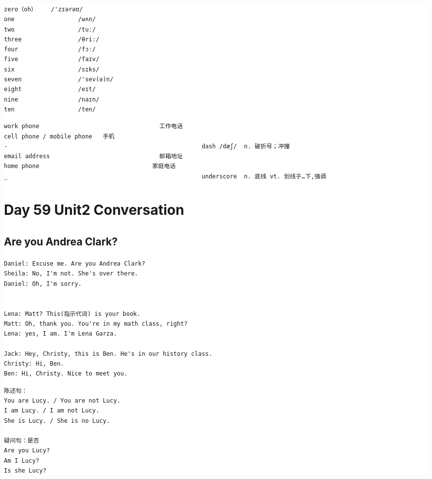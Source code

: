```
zero（oh）    /'zɪərəʊ/
one					 /wʌn/
two					 /tuː/
three				 /θriː/
four				 /fɔː/
five				 /faɪv/
six					 /sɪks/
seven				 /'sev(ə)n/
eight				 /eɪt/
nine				 /naɪn/
ten					 /ten/
```

```
work phone 									工作电话
cell phone / mobile phone 	手机 		
-														dash /dæʃ/  n. 破折号；冲撞
email address								邮箱地址
home phone								  家庭电话
_														underscore  n. 底线 vt. 划线于…下,强调
```

# Day 59 Unit2 Conversation

## Are you Andrea Clark?

```
Daniel: Excuse me. Are you Andrea Clark?
Sheila: No, I'm not. She's over there.
Daniel: Oh, I'm sorry.


Lena: Matt? This(指示代词) is your book.
Matt: Oh, thank you. You're in my math class, right?
Lena: yes, I am. I'm Lena Garza.

Jack: Hey, Christy, this is Ben. He's in our history class.
Christy: Hi, Ben.
Ben: Hi, Christy. Nice to meet you.
```

```markdown
陈述句：
You are Lucy. / You are not Lucy.
I am Lucy. / I am not Lucy.
She is Lucy. / She is no Lucy.

疑问句：是否
Are you Lucy?
Am I Lucy?
Is she Lucy?


```
